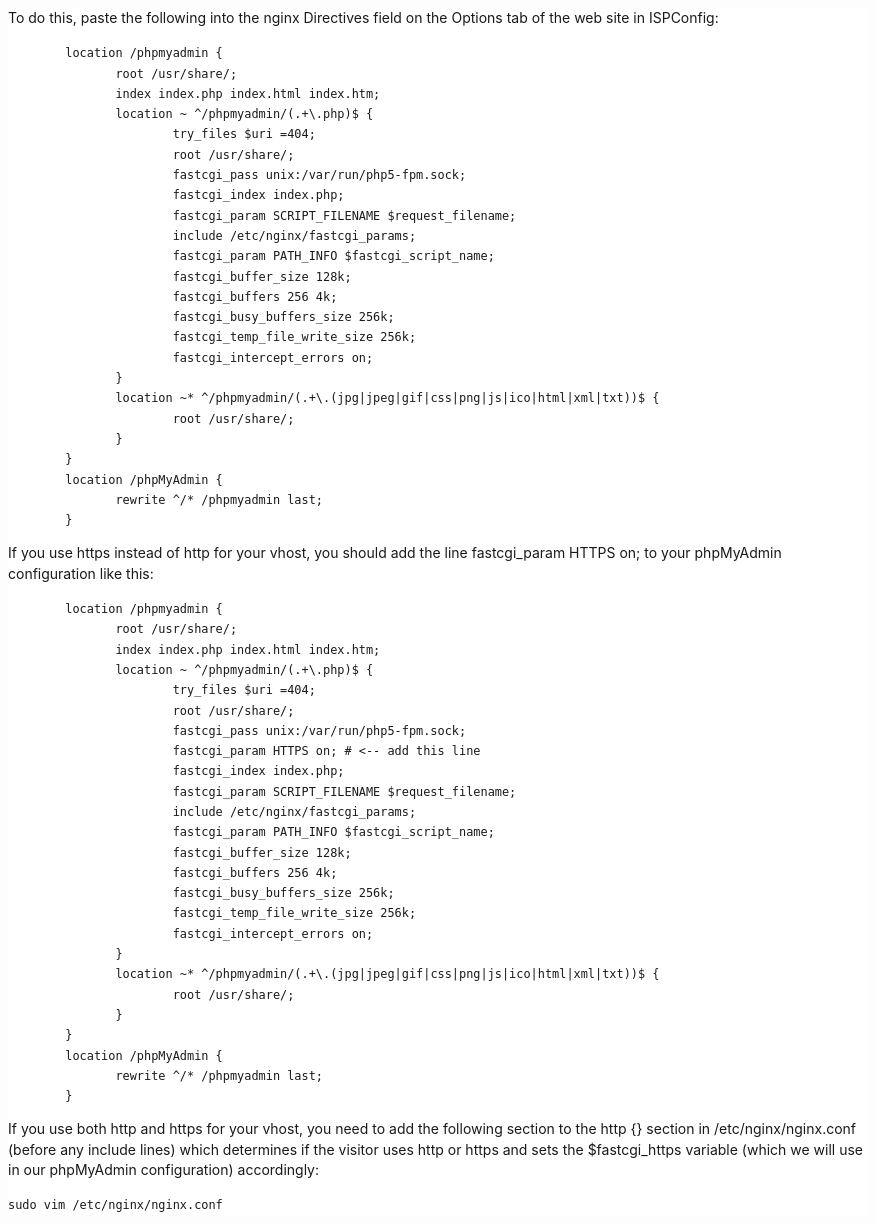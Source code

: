 To do this, paste the following into the nginx Directives field on the Options tab of the web site in ISPConfig:
```
        location /phpmyadmin {
               root /usr/share/;
               index index.php index.html index.htm;
               location ~ ^/phpmyadmin/(.+\.php)$ {
                       try_files $uri =404;
                       root /usr/share/;
                       fastcgi_pass unix:/var/run/php5-fpm.sock;
                       fastcgi_index index.php;
                       fastcgi_param SCRIPT_FILENAME $request_filename;
                       include /etc/nginx/fastcgi_params;
                       fastcgi_param PATH_INFO $fastcgi_script_name;
                       fastcgi_buffer_size 128k;
                       fastcgi_buffers 256 4k;
                       fastcgi_busy_buffers_size 256k;
                       fastcgi_temp_file_write_size 256k;
                       fastcgi_intercept_errors on;
               }
               location ~* ^/phpmyadmin/(.+\.(jpg|jpeg|gif|css|png|js|ico|html|xml|txt))$ {
                       root /usr/share/;
               }
        }
        location /phpMyAdmin {
               rewrite ^/* /phpmyadmin last;
        }
```

If you use https instead of http for your vhost, you should add the line fastcgi_param HTTPS on; to your phpMyAdmin configuration like this:

```
        location /phpmyadmin {
               root /usr/share/;
               index index.php index.html index.htm;
               location ~ ^/phpmyadmin/(.+\.php)$ {
                       try_files $uri =404;
                       root /usr/share/;
                       fastcgi_pass unix:/var/run/php5-fpm.sock;
                       fastcgi_param HTTPS on; # <-- add this line
                       fastcgi_index index.php;
                       fastcgi_param SCRIPT_FILENAME $request_filename;
                       include /etc/nginx/fastcgi_params;
                       fastcgi_param PATH_INFO $fastcgi_script_name;
                       fastcgi_buffer_size 128k;
                       fastcgi_buffers 256 4k;
                       fastcgi_busy_buffers_size 256k;
                       fastcgi_temp_file_write_size 256k;
                       fastcgi_intercept_errors on;
               }
               location ~* ^/phpmyadmin/(.+\.(jpg|jpeg|gif|css|png|js|ico|html|xml|txt))$ {
                       root /usr/share/;
               }
        }
        location /phpMyAdmin {
               rewrite ^/* /phpmyadmin last;
        }
```
If you use both http and https for your vhost, you need to add the following section to the http {} section in /etc/nginx/nginx.conf (before any include lines) which determines if the visitor uses http or https and sets the $fastcgi_https variable (which we will use in our phpMyAdmin configuration) accordingly:
```
sudo vim /etc/nginx/nginx.conf
```